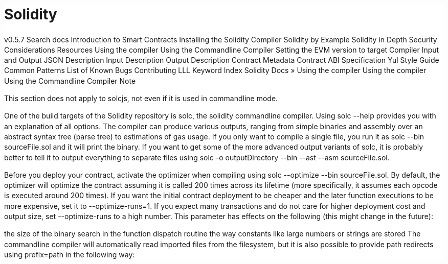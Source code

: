 #  Solidity
v0.5.7
Search docs
Introduction to Smart Contracts
Installing the Solidity Compiler
Solidity by Example
Solidity in Depth
Security Considerations
Resources
Using the compiler
Using the Commandline Compiler
Setting the EVM version to target
Compiler Input and Output JSON Description
Input Description
Output Description
Contract Metadata
Contract ABI Specification
Yul
Style Guide
Common Patterns
List of Known Bugs
Contributing
LLL
Keyword Index
Solidity
Docs » Using the compiler
Using the compiler
Using the Commandline Compiler
Note

This section does not apply to solcjs, not even if it is used in commandline mode.

One of the build targets of the Solidity repository is solc, the solidity commandline compiler. Using solc --help provides you with an explanation of all options. The compiler can produce various outputs, ranging from simple binaries and assembly over an abstract syntax tree (parse tree) to estimations of gas usage. If you only want to compile a single file, you run it as solc --bin sourceFile.sol and it will print the binary. If you want to get some of the more advanced output variants of solc, it is probably better to tell it to output everything to separate files using solc -o outputDirectory --bin --ast --asm sourceFile.sol.

Before you deploy your contract, activate the optimizer when compiling using solc --optimize --bin sourceFile.sol. By default, the optimizer will optimize the contract assuming it is called 200 times across its lifetime (more specifically, it assumes each opcode is executed around 200 times). If you want the initial contract deployment to be cheaper and the later function executions to be more expensive, set it to --optimize-runs=1. If you expect many transactions and do not care for higher deployment cost and output size, set --optimize-runs to a high number. This parameter has effects on the following (this might change in the future):

the size of the binary search in the function dispatch routine
the way constants like large numbers or strings are stored
The commandline compiler will automatically read imported files from the filesystem, but it is also possible to provide path redirects using prefix=path in the following way:
